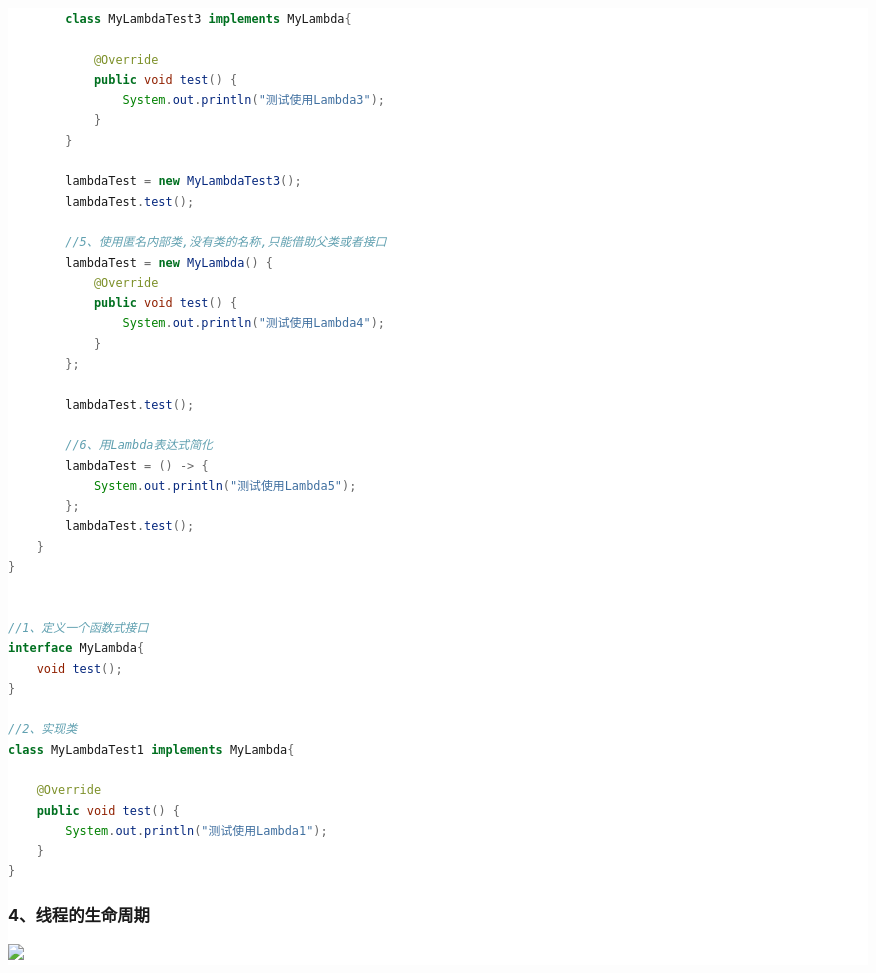   ```java
          class MyLambdaTest3 implements MyLambda{
  
              @Override
              public void test() {
                  System.out.println("测试使用Lambda3");
              }
          }
  
          lambdaTest = new MyLambdaTest3();
          lambdaTest.test();
  
          //5、使用匿名内部类,没有类的名称,只能借助父类或者接口
          lambdaTest = new MyLambda() {
              @Override
              public void test() {
                  System.out.println("测试使用Lambda4");
              }
          };
  
          lambdaTest.test();
  
          //6、用Lambda表达式简化
          lambdaTest = () -> {
              System.out.println("测试使用Lambda5");
          };
          lambdaTest.test();
      }
  }
  
  
  //1、定义一个函数式接口
  interface MyLambda{
      void test();
  }
  
  //2、实现类
  class MyLambdaTest1 implements MyLambda{
  
      @Override
      public void test() {
          System.out.println("测试使用Lambda1");
      }
  }
  
  ```

### 4、线程的生命周期

![](https://user-gold-cdn.xitu.io/2018/6/19/16417a1fd6b14a80?imageView2/0/w/1280/h/960/format/webp/ignore-error/1)

